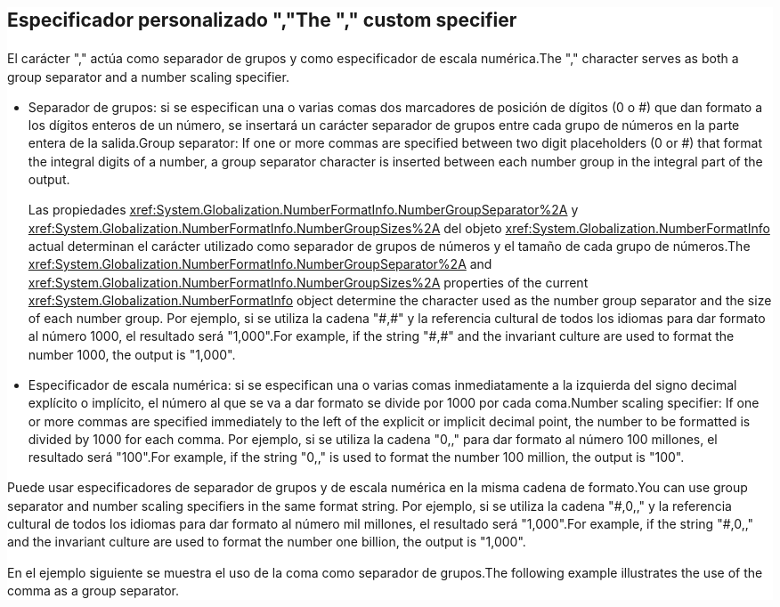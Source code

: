 <a name="SpecifierTh"></a>

## <a name="the--custom-specifier"></a><span data-ttu-id="d4cbe-236">Especificador personalizado ","</span><span class="sxs-lookup"><span data-stu-id="d4cbe-236">The "," custom specifier</span></span>

<span data-ttu-id="d4cbe-237">El carácter "," actúa como separador de grupos y como especificador de escala numérica.</span><span class="sxs-lookup"><span data-stu-id="d4cbe-237">The "," character serves as both a group separator and a number scaling specifier.</span></span>

- <span data-ttu-id="d4cbe-238">Separador de grupos: si se especifican una o varias comas dos marcadores de posición de dígitos (0 o #) que dan formato a los dígitos enteros de un número, se insertará un carácter separador de grupos entre cada grupo de números en la parte entera de la salida.</span><span class="sxs-lookup"><span data-stu-id="d4cbe-238">Group separator: If one or more commas are specified between two digit placeholders (0 or #) that format the integral digits of a number, a group separator character is inserted between each number group in the integral part of the output.</span></span>

  <span data-ttu-id="d4cbe-239">Las propiedades <xref:System.Globalization.NumberFormatInfo.NumberGroupSeparator%2A> y <xref:System.Globalization.NumberFormatInfo.NumberGroupSizes%2A> del objeto <xref:System.Globalization.NumberFormatInfo> actual determinan el carácter utilizado como separador de grupos de números y el tamaño de cada grupo de números.</span><span class="sxs-lookup"><span data-stu-id="d4cbe-239">The <xref:System.Globalization.NumberFormatInfo.NumberGroupSeparator%2A> and <xref:System.Globalization.NumberFormatInfo.NumberGroupSizes%2A> properties of the current <xref:System.Globalization.NumberFormatInfo> object determine the character used as the number group separator and the size of each number group.</span></span> <span data-ttu-id="d4cbe-240">Por ejemplo, si se utiliza la cadena "#,#" y la referencia cultural de todos los idiomas para dar formato al número 1000, el resultado será "1,000".</span><span class="sxs-lookup"><span data-stu-id="d4cbe-240">For example, if the string "#,#" and the invariant culture are used to format the number 1000, the output is "1,000".</span></span>

- <span data-ttu-id="d4cbe-241">Especificador de escala numérica: si se especifican una o varias comas inmediatamente a la izquierda del signo decimal explícito o implícito, el número al que se va a dar formato se divide por 1000 por cada coma.</span><span class="sxs-lookup"><span data-stu-id="d4cbe-241">Number scaling specifier: If one or more commas are specified immediately to the left of the explicit or implicit decimal point, the number to be formatted is divided by 1000 for each comma.</span></span> <span data-ttu-id="d4cbe-242">Por ejemplo, si se utiliza la cadena "0,," para dar formato al número 100 millones, el resultado será "100".</span><span class="sxs-lookup"><span data-stu-id="d4cbe-242">For example, if the string "0,," is used to format the number 100 million, the output is "100".</span></span>

<span data-ttu-id="d4cbe-243">Puede usar especificadores de separador de grupos y de escala numérica en la misma cadena de formato.</span><span class="sxs-lookup"><span data-stu-id="d4cbe-243">You can use group separator and number scaling specifiers in the same format string.</span></span> <span data-ttu-id="d4cbe-244">Por ejemplo, si se utiliza la cadena "#,0,," y la referencia cultural de todos los idiomas para dar formato al número mil millones, el resultado será "1,000".</span><span class="sxs-lookup"><span data-stu-id="d4cbe-244">For example, if the string "#,0,," and the invariant culture are used to format the number one billion, the output is "1,000".</span></span>

<span data-ttu-id="d4cbe-245">En el ejemplo siguiente se muestra el uso de la coma como separador de grupos.</span><span class="sxs-lookup"><span data-stu-id="d4cbe-245">The following example illustrates the use of the comma as a group separator.</span></span>
